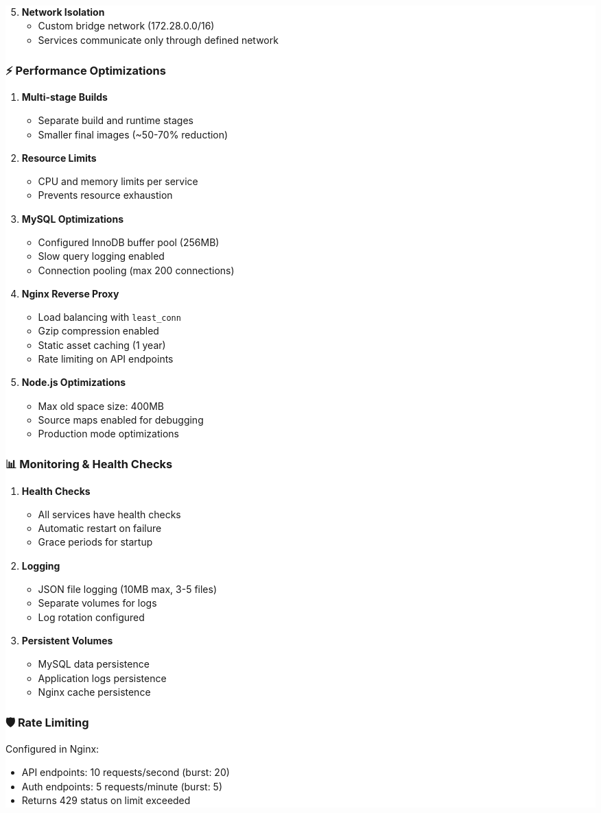 5. **Network Isolation**
   - Custom bridge network (172.28.0.0/16)
   - Services communicate only through defined network

### ⚡ Performance Optimizations

1. **Multi-stage Builds**
   - Separate build and runtime stages
   - Smaller final images (~50-70% reduction)

2. **Resource Limits**
   - CPU and memory limits per service
   - Prevents resource exhaustion

3. **MySQL Optimizations**
   - Configured InnoDB buffer pool (256MB)
   - Slow query logging enabled
   - Connection pooling (max 200 connections)

4. **Nginx Reverse Proxy**
   - Load balancing with `least_conn`
   - Gzip compression enabled
   - Static asset caching (1 year)
   - Rate limiting on API endpoints

5. **Node.js Optimizations**
   - Max old space size: 400MB
   - Source maps enabled for debugging
   - Production mode optimizations

### 📊 Monitoring & Health Checks

1. **Health Checks**
   - All services have health checks
   - Automatic restart on failure
   - Grace periods for startup

2. **Logging**
   - JSON file logging (10MB max, 3-5 files)
   - Separate volumes for logs
   - Log rotation configured

3. **Persistent Volumes**
   - MySQL data persistence
   - Application logs persistence
   - Nginx cache persistence

### 🛡️ Rate Limiting

Configured in Nginx:

- API endpoints: 10 requests/second (burst: 20)
- Auth endpoints: 5 requests/minute (burst: 5)
- Returns 429 status on limit exceeded
